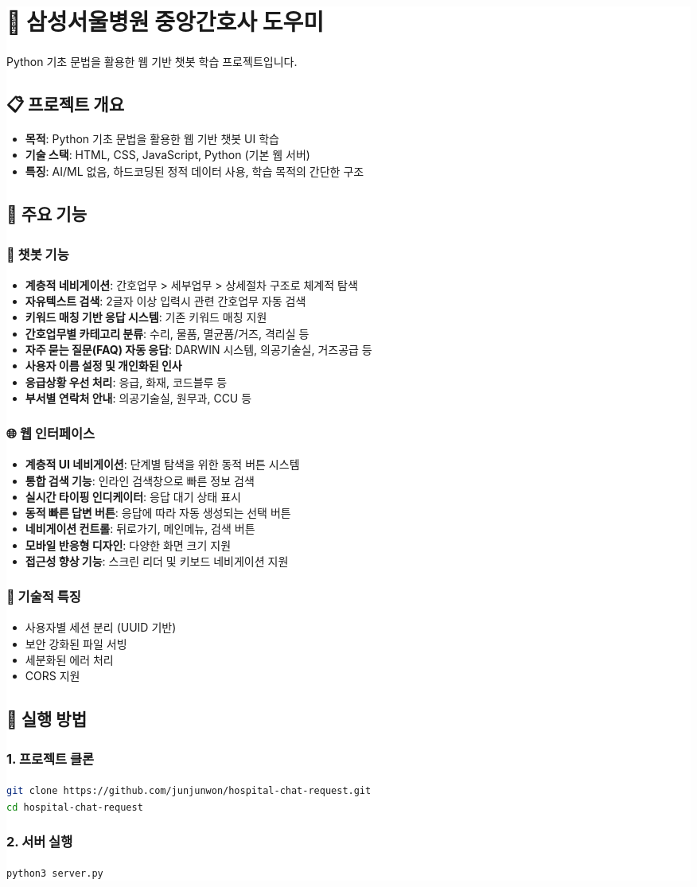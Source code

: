 # 🏥 삼성서울병원 중앙간호사 도우미

Python 기초 문법을 활용한 웹 기반 챗봇 학습 프로젝트입니다.

## 📋 프로젝트 개요

- **목적**: Python 기초 문법을 활용한 웹 기반 챗봇 UI 학습
- **기술 스택**: HTML, CSS, JavaScript, Python (기본 웹 서버)
- **특징**: AI/ML 없음, 하드코딩된 정적 데이터 사용, 학습 목적의 간단한 구조

## 🎯 주요 기능

### 💬 챗봇 기능
- **계층적 네비게이션**: 간호업무 > 세부업무 > 상세절차 구조로 체계적 탐색
- **자유텍스트 검색**: 2글자 이상 입력시 관련 간호업무 자동 검색
- **키워드 매칭 기반 응답 시스템**: 기존 키워드 매칭 지원
- **간호업무별 카테고리 분류**: 수리, 물품, 멸균품/거즈, 격리실 등
- **자주 묻는 질문(FAQ) 자동 응답**: DARWIN 시스템, 의공기술실, 거즈공급 등
- **사용자 이름 설정 및 개인화된 인사**
- **응급상황 우선 처리**: 응급, 화재, 코드블루 등
- **부서별 연락처 안내**: 의공기술실, 원무과, CCU 등

### 🌐 웹 인터페이스
- **계층적 UI 네비게이션**: 단계별 탐색을 위한 동적 버튼 시스템
- **통합 검색 기능**: 인라인 검색창으로 빠른 정보 검색
- **실시간 타이핑 인디케이터**: 응답 대기 상태 표시
- **동적 빠른 답변 버튼**: 응답에 따라 자동 생성되는 선택 버튼
- **네비게이션 컨트롤**: 뒤로가기, 메인메뉴, 검색 버튼
- **모바일 반응형 디자인**: 다양한 화면 크기 지원
- **접근성 향상 기능**: 스크린 리더 및 키보드 네비게이션 지원

### 🔧 기술적 특징
- 사용자별 세션 분리 (UUID 기반)
- 보안 강화된 파일 서빙
- 세분화된 에러 처리
- CORS 지원

## 🚀 실행 방법

### 1. 프로젝트 클론
```bash
git clone https://github.com/junjunwon/hospital-chat-request.git
cd hospital-chat-request
```

### 2. 서버 실행
```bash
python3 server.py
```
